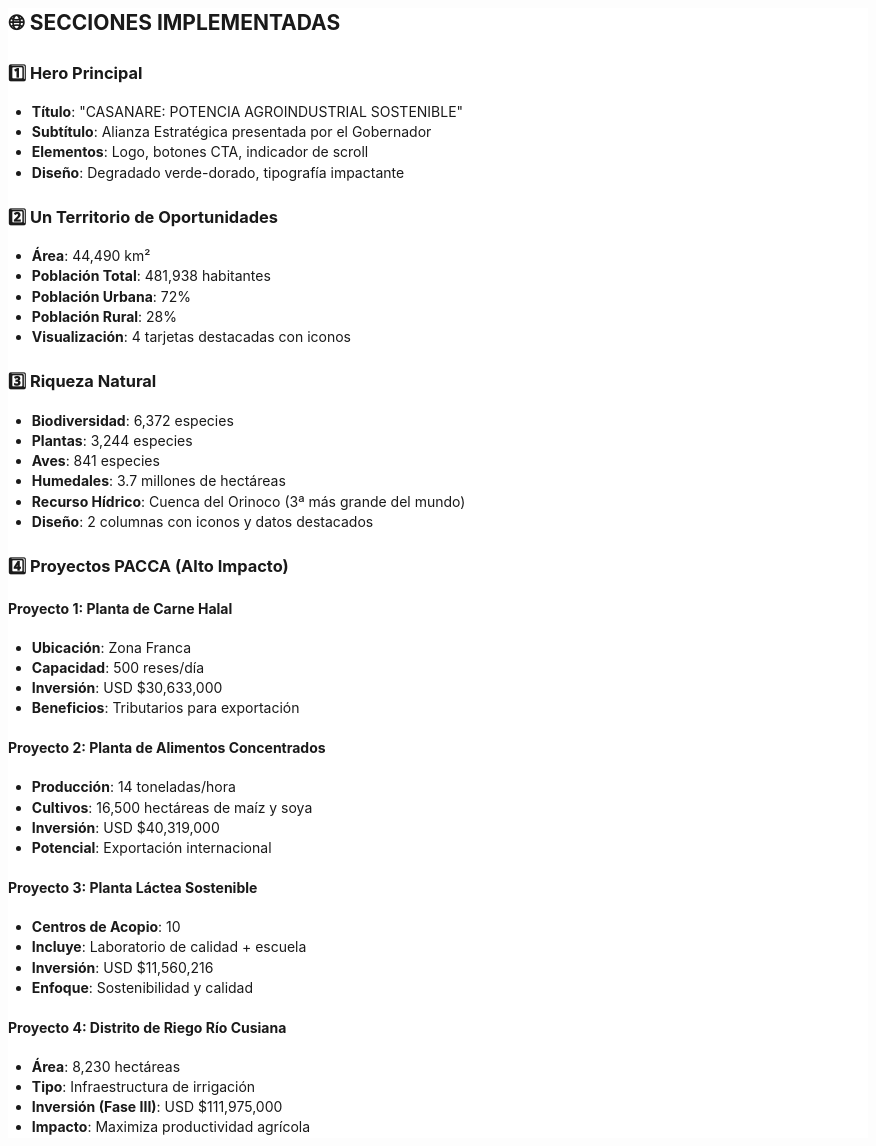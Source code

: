 
## 🌐 SECCIONES IMPLEMENTADAS

### 1️⃣ Hero Principal
- **Título**: "CASANARE: POTENCIA AGROINDUSTRIAL SOSTENIBLE"
- **Subtítulo**: Alianza Estratégica presentada por el Gobernador
- **Elementos**: Logo, botones CTA, indicador de scroll
- **Diseño**: Degradado verde-dorado, tipografía impactante

### 2️⃣ Un Territorio de Oportunidades
- **Área**: 44,490 km²
- **Población Total**: 481,938 habitantes
- **Población Urbana**: 72%
- **Población Rural**: 28%
- **Visualización**: 4 tarjetas destacadas con iconos

### 3️⃣ Riqueza Natural
- **Biodiversidad**: 6,372 especies
- **Plantas**: 3,244 especies
- **Aves**: 841 especies
- **Humedales**: 3.7 millones de hectáreas
- **Recurso Hídrico**: Cuenca del Orinoco (3ª más grande del mundo)
- **Diseño**: 2 columnas con iconos y datos destacados

### 4️⃣ Proyectos PACCA (Alto Impacto)

#### Proyecto 1: Planta de Carne Halal
- **Ubicación**: Zona Franca
- **Capacidad**: 500 reses/día
- **Inversión**: USD $30,633,000
- **Beneficios**: Tributarios para exportación

#### Proyecto 2: Planta de Alimentos Concentrados
- **Producción**: 14 toneladas/hora
- **Cultivos**: 16,500 hectáreas de maíz y soya
- **Inversión**: USD $40,319,000
- **Potencial**: Exportación internacional

#### Proyecto 3: Planta Láctea Sostenible
- **Centros de Acopio**: 10
- **Incluye**: Laboratorio de calidad + escuela
- **Inversión**: USD $11,560,216
- **Enfoque**: Sostenibilidad y calidad

#### Proyecto 4: Distrito de Riego Río Cusiana
- **Área**: 8,230 hectáreas
- **Tipo**: Infraestructura de irrigación
- **Inversión (Fase III)**: USD $111,975,000
- **Impacto**: Maximiza productividad agrícola
